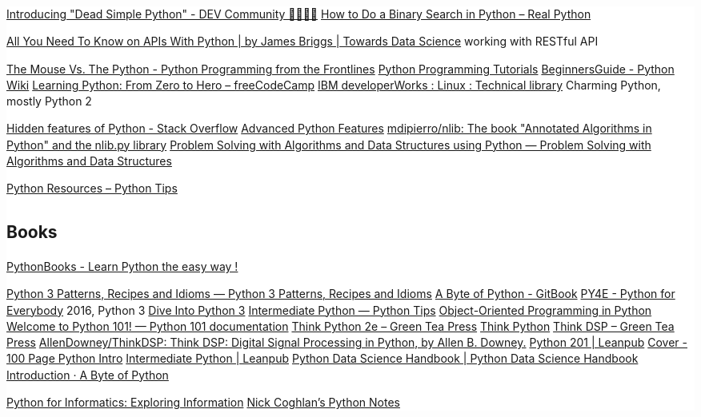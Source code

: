[Introducing "Dead Simple Python" - DEV Community 👩‍💻👨‍💻](https://dev.to/codemouse92/introducing-dead-simple-python-563o)
[How to Do a Binary Search in Python – Real Python](https://realpython.com/binary-search-python/)

[All You Need To Know on APIs With Python | by James Briggs | Towards Data Science](https://towardsdatascience.com/all-you-need-to-know-on-apis-with-python-927fb572d723) working with RESTful API

[The Mouse Vs. The Python - Python Programming from the Frontlines](http://www.blog.pythonlibrary.org/)
[Python Programming Tutorials](https://pythonprogramming.net/)
[BeginnersGuide - Python Wiki](https://wiki.python.org/moin/BeginnersGuide)
[Learning Python: From Zero to Hero – freeCodeCamp](https://www.freecodecamp.org/news/learning-python-from-zero-to-hero-120ea540b567)
[IBM developerWorks : Linux : Technical library](http://www.ibm.com/developerworks/views/linux/libraryview.jsp?type_by=Articles?sort_order=desc&expand=&sort_by=Date&show_abstract=true&view_by=Search&search_by=charming+python%3A) Charming Python, mostly Python 2

[Hidden features of Python - Stack Overflow](http://stackoverflow.com/questions/101268/hidden-features-of-python)
[Advanced Python Features](https://tech.io/playgrounds/500/advanced-python-features)
[mdipierro/nlib: The book "Annotated Algorithms in Python" and the nlib.py library](https://github.com/mdipierro/nlib)
[Problem Solving with Algorithms and Data Structures using Python — Problem Solving with Algorithms and Data Structures](https://runestone.academy/runestone/static/pythonds/index.html)

[Python Resources – Python Tips](https://pythontips.com/python-resources/)

## Books

[PythonBooks - Learn Python the easy way !](http://pythonbooks.revolunet.com/)

[Python 3 Patterns, Recipes and Idioms — Python 3 Patterns, Recipes and Idioms](http://python-3-patterns-idioms-test.readthedocs.io/en/latest/index.html)
[A Byte of Python - GitBook](https://www.gitbook.com/book/swaroopch/byte-of-python/details)
[PY4E - Python for Everybody](https://www.py4e.com/book) 2016, Python 3
[Dive Into Python 3](http://www.diveintopython3.net/)
[Intermediate Python — Python Tips](https://book.pythontips.com/en/latest/index.html)
[Object-Oriented Programming in Python](https://python-textbok.readthedocs.io/en/latest/index.html)
[Welcome to Python 101! — Python 101 documentation](http://python101.pythonlibrary.org/)
[Think Python 2e – Green Tea Press](https://greenteapress.com/wp/think-python-2e/)
[Think Python](http://greenteapress.com/thinkpython/html/index.html)
[Think DSP – Green Tea Press](http://greenteapress.com/wp/think-dsp/)
[AllenDowney/ThinkDSP: Think DSP: Digital Signal Processing in Python, by Allen B. Downey.](https://github.com/AllenDowney/ThinkDSP)
[Python 201 | Leanpub](https://leanpub.com/python201/read)
[Cover - 100 Page Python Intro](https://learnbyexample.github.io/100_page_python_intro/cover.html)
[Intermediate Python | Leanpub](https://leanpub.com/intermediatepython/read)
[Python Data Science Handbook | Python Data Science Handbook](https://jakevdp.github.io/PythonDataScienceHandbook/)
[Introduction · A Byte of Python](https://python.swaroopch.com/)

[Python for Informatics: Exploring Information](http://www.pythonlearn.com/html-270/)
[Nick Coghlan’s Python Notes](http://python-notes.curiousefficiency.org/en/latest/index.html)
